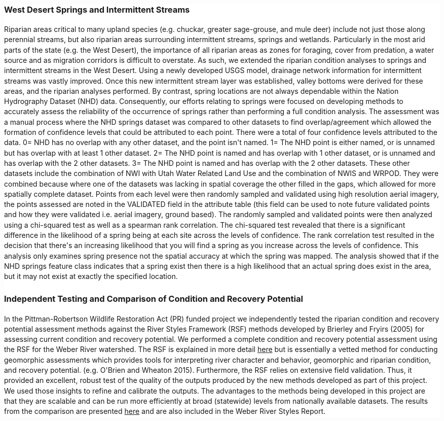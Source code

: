### West Desert Springs and Intermittent Streams

Riparian areas critical to many upland species (e.g. chuckar, greater sage-grouse, and mule deer) include not just those along perennial streams, but also riparian areas surrounding intermittent streams, springs and wetlands. Particularly in the most arid parts of the state (e.g. the West Desert), the importance of all riparian areas as zones for foraging, cover from predation, a water source and as migration corridors is difficult to overstate. As such, we extended the riparian condition analyses to springs and intermittent streams in the West Desert. Using a newly developed USGS model, drainage network information for intermittent streams was vastly improved. Once this new intermittent stream layer was established, valley bottoms were derived for these areas, and the riparian analyses performed. By contrast, spring locations are not always dependable within the Nation Hydrography Dataset (NHD) data. Consequently, our efforts relating to springs were focused on developing methods to accurately assess the reliability of the occurrence of springs rather than performing a full condition analysis. The assessment was a manual process where the NHD springs dataset was compared to other datasets to find overlap/agreement which allowed the formation of confidence levels that could be attributed to each point. There were a total of four confidence levels attributed to the data. 0= NHD has no overlap with any other dataset, and the point isn't named. 1= The NHD point is either named, or is unnamed but has overlap with at least 1 other dataset. 2= The NHD point is named and has overlap with 1 other dataset, or is unnamed and has overlap with the 2 other datasets. 3= The NHD point is named and has overlap with the 2 other datasets. These other datasets include the combination of NWI with Utah Water Related Land Use and the combination of NWIS and WRPOD. They were combined because where one of the datasets was lacking in spatial coverage the other filled in the gaps, which allowed for more spatially complete dataset. Points from each level were then randomly sampled and validated using high resolution aerial imagery, the points assessed are noted in the VALIDATED field in the attribute table (this field can be used to note future validated points and how they were validated i.e. aerial imagery, ground based). The randomly sampled and validated points were then analyzed using a chi-squared test as well as a spearman rank correlation. The chi-squared test revealed that there is a significant difference in the likelihood of a spring being at each site across the levels of confidence. The rank correlation test resulted in the decision that there's an increasing likelihood that you will find a spring as you increase across the levels of confidence. This analysis only examines spring presence not the spatial accuracy at which the spring was mapped. The analysis showed that if the NHD springs feature class indicates that a spring exist then there is a high likelihood that an actual spring does exist in the area, but it may not exist at exactly the specified location.

### Independent Testing and Comparison of Condition and Recovery Potential

In the Pittman-Robertson Wildlife Restoration Act (PR) funded project we independently tested the riparian condition and recovery potential assessment methods against the River Styles Framework (RSF) methods developed by Brierley and Fryirs (2005) for assessing current condition and recovery potential. We performed a complete condition and recovery potential assessment using the RSF for the Weber River watershed. The RSF is explained in more detail [here](http://etal.joewheaton.org/rcat/r-cat-applications/utah/weber-river-styles-comparison) but is essentially a vetted method for conducting geomorphic assessments which provides tools for interpreting river character and behavior, geomorphic and riparian condition, and recovery potential. (e.g. O'Brien and Wheaton 2015). Furthermore, the RSF relies on extensive field validation. Thus, it provided an excellent, robust test of the quality of the outputs produced by the new methods developed as part of this project. We used those insights to refine and calibrate the outputs. The advantages to the methods being developed in this project are that they are scalable and can be run more efficiently at broad (statewide) levels from nationally available datasets. The results from the comparison are presented [here](http://etal.joewheaton.org/rcat/r-cat-applications/utah/weber-river-styles-comparison) and are also included in the Weber River Styles Report. 
